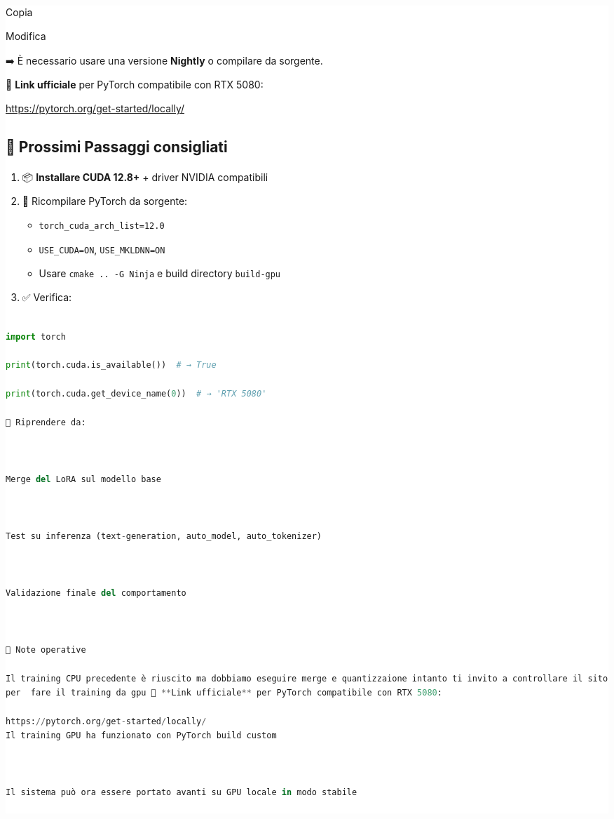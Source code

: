 Copia

Modifica



➡️ È necessario usare una versione **Nightly** o compilare da sorgente.



📎 **Link ufficiale** per PyTorch compatibile con RTX 5080:  

https://pytorch.org/get-started/locally/



## 🎯 Prossimi Passaggi consigliati



1. 📦 **Installare CUDA 12.8+** + driver NVIDIA compatibili

2. 🔧 Ricompilare PyTorch da sorgente:

   - `torch_cuda_arch_list=12.0`

   - `USE_CUDA=ON`, `USE_MKLDNN=ON`

   - Usare `cmake .. -G Ninja` e build directory `build-gpu`

3. ✅ Verifica:

```python

import torch

print(torch.cuda.is_available())  # → True

print(torch.cuda.get_device_name(0))  # → 'RTX 5080'

🚀 Riprendere da:



Merge del LoRA sul modello base



Test su inferenza (text-generation, auto_model, auto_tokenizer)



Validazione finale del comportamento



📌 Note operative

Il training CPU precedente è riuscito ma dobbiamo eseguire merge e quantizzaione intanto ti invito a controllare il sito per  fare il training da gpu 📎 **Link ufficiale** per PyTorch compatibile con RTX 5080:  

https://pytorch.org/get-started/locally/ 
Il training GPU ha funzionato con PyTorch build custom



Il sistema può ora essere portato avanti su GPU locale in modo stabile



```